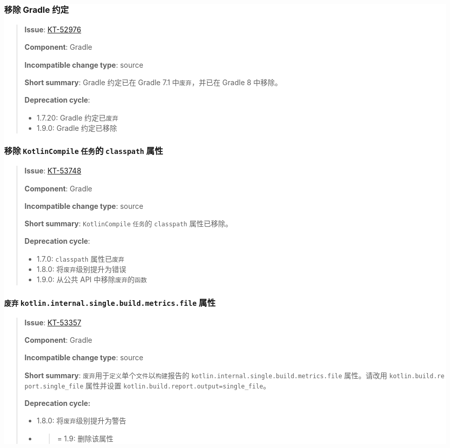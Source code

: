 ### 移除 Gradle 约定

> **Issue**: [KT-52976](https://youtrack.jetbrains.com/issue/KT-52976)
>
> **Component**: Gradle
>
> **Incompatible change type**: source
>
> **Short summary**: Gradle 约定已在 Gradle 7.1 中`废弃`，并已在 Gradle 8 中移除。
>
> **Deprecation cycle**:
>
> - 1.7.20: Gradle 约定已`废弃`
> - 1.9.0: Gradle 约定已移除

### 移除 `KotlinCompile` `任务`的 `classpath` 属性

> **Issue**: [KT-53748](https://youtrack.jetbrains.com/issue/KT-53748)
>
> **Component**: Gradle
>
> **Incompatible change type**: source
>
> **Short summary**: `KotlinCompile` `任务`的 `classpath` 属性已移除。
>
> **Deprecation cycle**:
>
> - 1.7.0: `classpath` 属性已`废弃`
> - 1.8.0: 将`废弃`级别提升为错误
> - 1.9.0: 从公共 API 中移除`废弃`的`函数`

### `废弃` `kotlin.internal.single.build.metrics.file` 属性

> **Issue**: [KT-53357](https://youtrack.jetbrains.com/issue/KT-53357)
>
> **Component**: Gradle
>
> **Incompatible change type**: source
>
> **Short summary**: `废弃`用于`定义`单个`文件`以`构建`报告的 `kotlin.internal.single.build.metrics.file` 属性。请改用 `kotlin.build.report.single_file` 属性并设置 `kotlin.build.report.output=single_file`。
>
> **Deprecation cycle:**
>
> * 1.8.0: 将`废弃`级别提升为警告
> * >= 1.9: 删除该属性